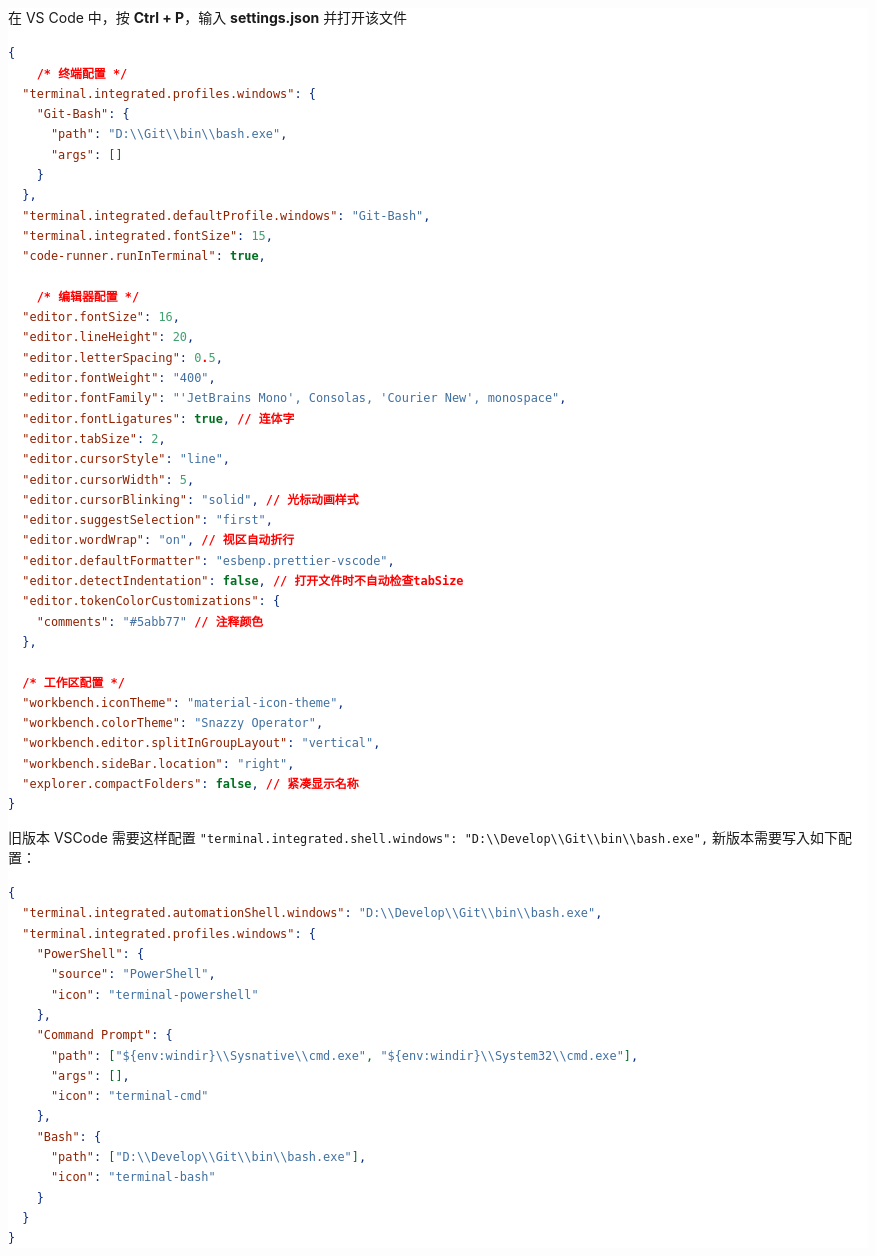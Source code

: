在 VS Code 中，按 **Ctrl + P**，输入 **settings.json** 并打开该文件

```json
{
	/* 终端配置 */
  "terminal.integrated.profiles.windows": {
    "Git-Bash": {
      "path": "D:\\Git\\bin\\bash.exe",
      "args": []
    }
  },
  "terminal.integrated.defaultProfile.windows": "Git-Bash",
  "terminal.integrated.fontSize": 15,
  "code-runner.runInTerminal": true,

	/* 编辑器配置 */
  "editor.fontSize": 16,
  "editor.lineHeight": 20,
  "editor.letterSpacing": 0.5,
  "editor.fontWeight": "400",
  "editor.fontFamily": "'JetBrains Mono', Consolas, 'Courier New', monospace",
  "editor.fontLigatures": true, // 连体字
  "editor.tabSize": 2,
  "editor.cursorStyle": "line",
  "editor.cursorWidth": 5,
  "editor.cursorBlinking": "solid", // 光标动画样式
  "editor.suggestSelection": "first",
  "editor.wordWrap": "on", // 视区自动折行
  "editor.defaultFormatter": "esbenp.prettier-vscode",
  "editor.detectIndentation": false, // 打开文件时不自动检查tabSize
  "editor.tokenColorCustomizations": {
    "comments": "#5abb77" // 注释颜色
  },

  /* 工作区配置 */
  "workbench.iconTheme": "material-icon-theme",
  "workbench.colorTheme": "Snazzy Operator",
  "workbench.editor.splitInGroupLayout": "vertical",
  "workbench.sideBar.location": "right",
  "explorer.compactFolders": false, // 紧凑显示名称
}
```

旧版本 VSCode 需要这样配置 `"terminal.integrated.shell.windows": "D:\\Develop\\Git\\bin\\bash.exe",` 新版本需要写入如下配置：

```json
{
  "terminal.integrated.automationShell.windows": "D:\\Develop\\Git\\bin\\bash.exe",
  "terminal.integrated.profiles.windows": {
    "PowerShell": {
      "source": "PowerShell",
      "icon": "terminal-powershell"
    },
    "Command Prompt": {
      "path": ["${env:windir}\\Sysnative\\cmd.exe", "${env:windir}\\System32\\cmd.exe"],
      "args": [],
      "icon": "terminal-cmd"
    },
    "Bash": {
      "path": ["D:\\Develop\\Git\\bin\\bash.exe"],
      "icon": "terminal-bash"
    }
  }
}
```